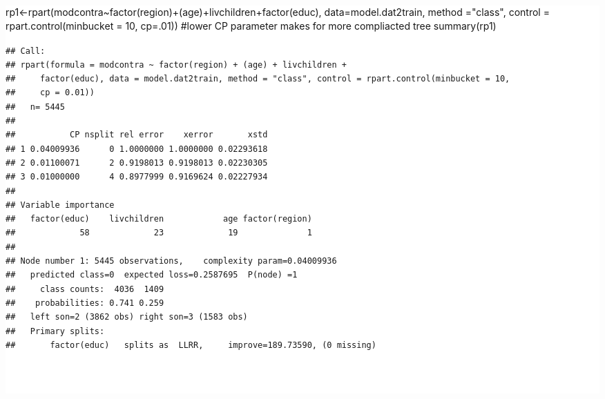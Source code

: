 <a class="sourceLine" id="cb37-3" data-line-number="3"></a>
<a class="sourceLine" id="cb37-4" data-line-number="4">rp1&lt;-<span class="kw">rpart</span>(modcontra<span class="op">~</span><span class="kw">factor</span>(region)<span class="op">+</span>(age)<span class="op">+</span>livchildren<span class="op">+</span><span class="kw">factor</span>(educ), </a>
<a class="sourceLine" id="cb37-5" data-line-number="5">           <span class="dt">data=</span>model.dat2train,</a>
<a class="sourceLine" id="cb37-6" data-line-number="6">           <span class="dt">method =</span><span class="st">&quot;class&quot;</span>,</a>
<a class="sourceLine" id="cb37-7" data-line-number="7">           <span class="dt">control =</span> <span class="kw">rpart.control</span>(<span class="dt">minbucket =</span> <span class="dv">10</span>, <span class="dt">cp=</span>.<span class="dv">01</span>)) <span class="co">#lower CP parameter makes for more compliacted tree</span></a>
<a class="sourceLine" id="cb37-8" data-line-number="8"><span class="kw">summary</span>(rp1)</a></code></pre></div>
<pre><code>## Call:
## rpart(formula = modcontra ~ factor(region) + (age) + livchildren + 
##     factor(educ), data = model.dat2train, method = &quot;class&quot;, control = rpart.control(minbucket = 10, 
##     cp = 0.01))
##   n= 5445 
## 
##           CP nsplit rel error    xerror       xstd
## 1 0.04009936      0 1.0000000 1.0000000 0.02293618
## 2 0.01100071      2 0.9198013 0.9198013 0.02230305
## 3 0.01000000      4 0.8977999 0.9169624 0.02227934
## 
## Variable importance
##   factor(educ)    livchildren            age factor(region) 
##             58             23             19              1 
## 
## Node number 1: 5445 observations,    complexity param=0.04009936
##   predicted class=0  expected loss=0.2587695  P(node) =1
##     class counts:  4036  1409
##    probabilities: 0.741 0.259 
##   left son=2 (3862 obs) right son=3 (1583 obs)
##   Primary splits:
##       factor(educ)   splits as  LLRR,     improve=189.73590, (0 missing)